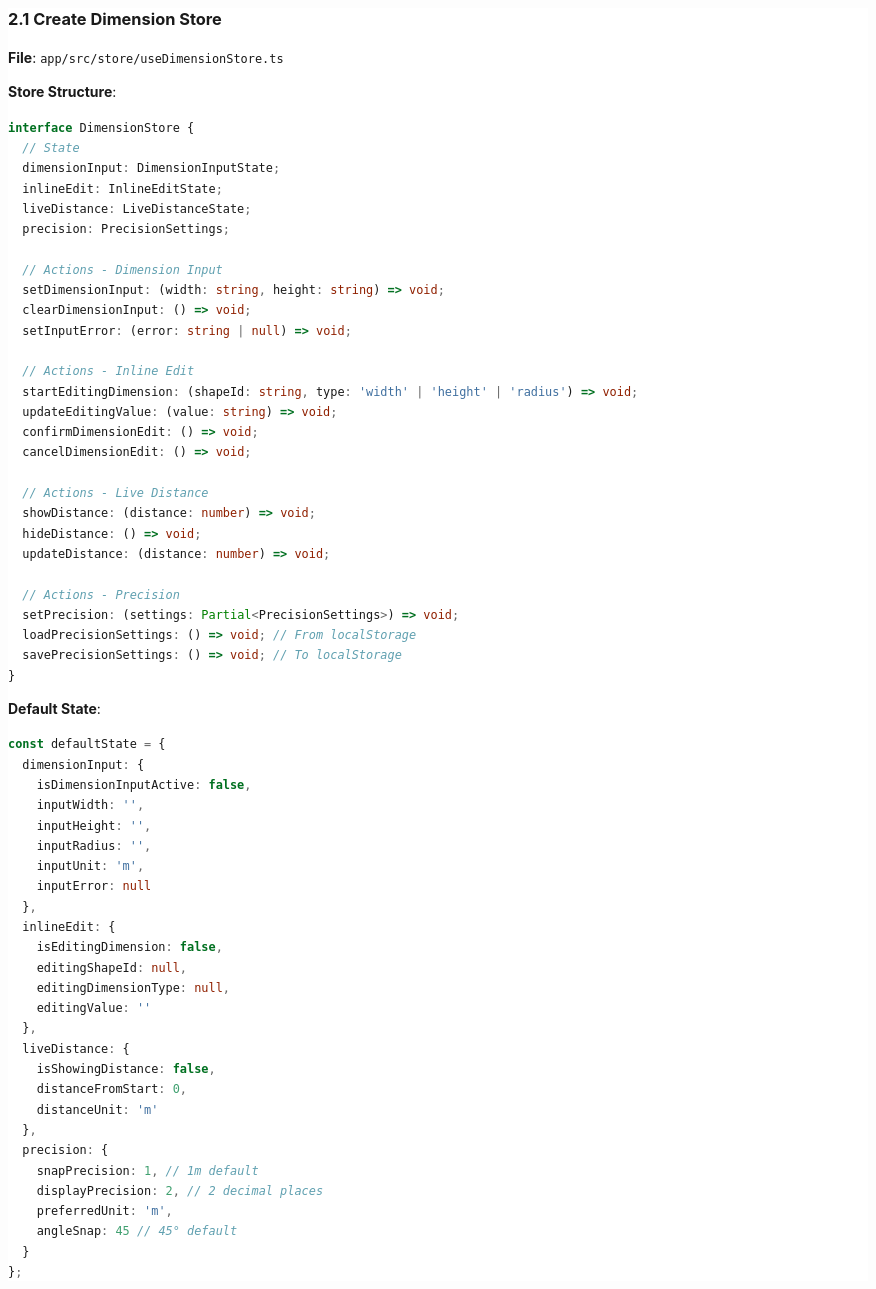 ### 2.1 Create Dimension Store
**File**: `app/src/store/useDimensionStore.ts`

**Store Structure**:
```typescript
interface DimensionStore {
  // State
  dimensionInput: DimensionInputState;
  inlineEdit: InlineEditState;
  liveDistance: LiveDistanceState;
  precision: PrecisionSettings;

  // Actions - Dimension Input
  setDimensionInput: (width: string, height: string) => void;
  clearDimensionInput: () => void;
  setInputError: (error: string | null) => void;

  // Actions - Inline Edit
  startEditingDimension: (shapeId: string, type: 'width' | 'height' | 'radius') => void;
  updateEditingValue: (value: string) => void;
  confirmDimensionEdit: () => void;
  cancelDimensionEdit: () => void;

  // Actions - Live Distance
  showDistance: (distance: number) => void;
  hideDistance: () => void;
  updateDistance: (distance: number) => void;

  // Actions - Precision
  setPrecision: (settings: Partial<PrecisionSettings>) => void;
  loadPrecisionSettings: () => void; // From localStorage
  savePrecisionSettings: () => void; // To localStorage
}
```

**Default State**:
```typescript
const defaultState = {
  dimensionInput: {
    isDimensionInputActive: false,
    inputWidth: '',
    inputHeight: '',
    inputRadius: '',
    inputUnit: 'm',
    inputError: null
  },
  inlineEdit: {
    isEditingDimension: false,
    editingShapeId: null,
    editingDimensionType: null,
    editingValue: ''
  },
  liveDistance: {
    isShowingDistance: false,
    distanceFromStart: 0,
    distanceUnit: 'm'
  },
  precision: {
    snapPrecision: 1, // 1m default
    displayPrecision: 2, // 2 decimal places
    preferredUnit: 'm',
    angleSnap: 45 // 45° default
  }
};
```